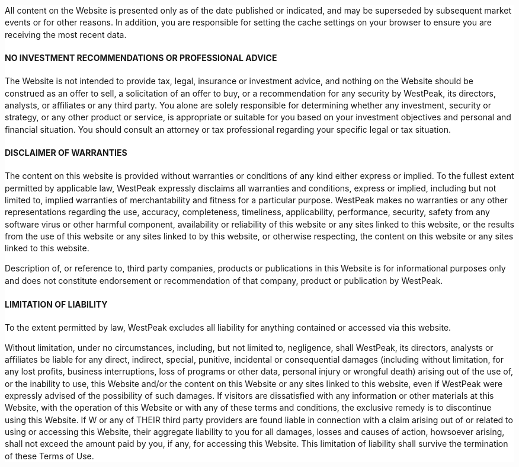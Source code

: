  

All content on the Website is presented only as of the date published or indicated, and may be superseded by subsequent market events or for other reasons. In addition, you are responsible for setting the cache settings on your browser to ensure you are receiving the most recent data.

 

#### NO INVESTMENT RECOMMENDATIONS OR PROFESSIONAL ADVICE

 

The Website is not intended to provide tax, legal, insurance or investment advice, and nothing on the Website should be construed as an offer to sell, a solicitation of an offer to buy, or a recommendation for any security by WestPeak, its directors, analysts, or affiliates or any third party. You alone are solely responsible for determining whether any investment, security or strategy, or any other product or service, is appropriate or suitable for you based on your investment objectives and personal and financial situation. You should consult an attorney or tax professional regarding your specific legal or tax situation.

 

#### DISCLAIMER OF WARRANTIES

 

The content on this website is provided without warranties or conditions of any kind either express or implied.  To the fullest extent permitted by applicable law, WestPeak expressly disclaims all warranties and conditions, express or implied, including but not limited to, implied warranties of merchantability and fitness for a particular purpose. WestPeak makes no warranties or any other representations regarding the use, accuracy, completeness, timeliness, applicability, performance, security, safety from any software virus or other harmful component, availability or reliability of this website or any sites linked to this website, or the results from the use of this website or any sites linked to by this website, or otherwise respecting, the content on this website or any sites linked to this website.

 

Description of, or reference to, third party companies, products or publications in this Website is for informational purposes only and does not constitute endorsement or recommendation of that company, product or publication by WestPeak.

 

#### LIMITATION OF LIABILITY 

 

To the extent permitted by law, WestPeak excludes all liability for anything contained or accessed via this website.

 

Without limitation, under no circumstances, including, but not limited to, negligence, shall WestPeak, its directors, analysts or affiliates be liable for any direct, indirect, special, punitive, incidental or consequential damages (including without limitation, for any lost profits, business interruptions, loss of programs or other data, personal injury or wrongful death) arising out of the use of, or the inability to use, this Website and/or the content on this Website or any sites linked to this website, even if WestPeak were expressly advised of the possibility of such damages.  If visitors are dissatisfied with any information or other materials at this Website, with the operation of this Website or with any of these terms and conditions, the exclusive remedy is to discontinue using this Website.  If W or any of THEIR third party providers are found liable in connection with a claim arising out of or related to using or accessing this Website, their aggregate liability to you for all damages, losses and causes of action, howsoever arising, shall not exceed the amount paid by you, if any, for accessing this Website. This limitation of liability shall survive the termination of these Terms of Use.
